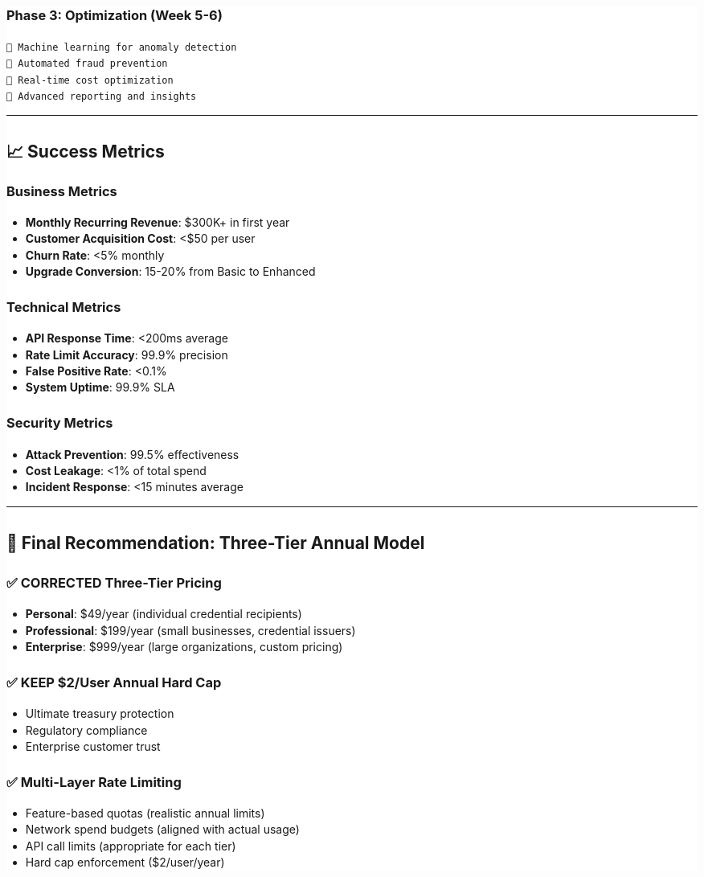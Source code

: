 ### **Phase 3: Optimization (Week 5-6)**
```bash
🔄 Machine learning for anomaly detection
🔄 Automated fraud prevention
🔄 Real-time cost optimization
🔄 Advanced reporting and insights
```

---

## **📈 Success Metrics**

### **Business Metrics**
- **Monthly Recurring Revenue**: $300K+ in first year
- **Customer Acquisition Cost**: <$50 per user
- **Churn Rate**: <5% monthly
- **Upgrade Conversion**: 15-20% from Basic to Enhanced

### **Technical Metrics**
- **API Response Time**: <200ms average
- **Rate Limit Accuracy**: 99.9% precision
- **False Positive Rate**: <0.1%
- **System Uptime**: 99.9% SLA

### **Security Metrics**
- **Attack Prevention**: 99.5% effectiveness
- **Cost Leakage**: <1% of total spend
- **Incident Response**: <15 minutes average

---

## **🎯 Final Recommendation: Three-Tier Annual Model**

### **✅ CORRECTED Three-Tier Pricing**
- **Personal**: $49/year (individual credential recipients)
- **Professional**: $199/year (small businesses, credential issuers)
- **Enterprise**: $999/year (large organizations, custom pricing)

### **✅ KEEP $2/User Annual Hard Cap**
- Ultimate treasury protection
- Regulatory compliance
- Enterprise customer trust

### **✅ Multi-Layer Rate Limiting**
- Feature-based quotas (realistic annual limits)
- Network spend budgets (aligned with actual usage)
- API call limits (appropriate for each tier)
- Hard cap enforcement ($2/user/year)
